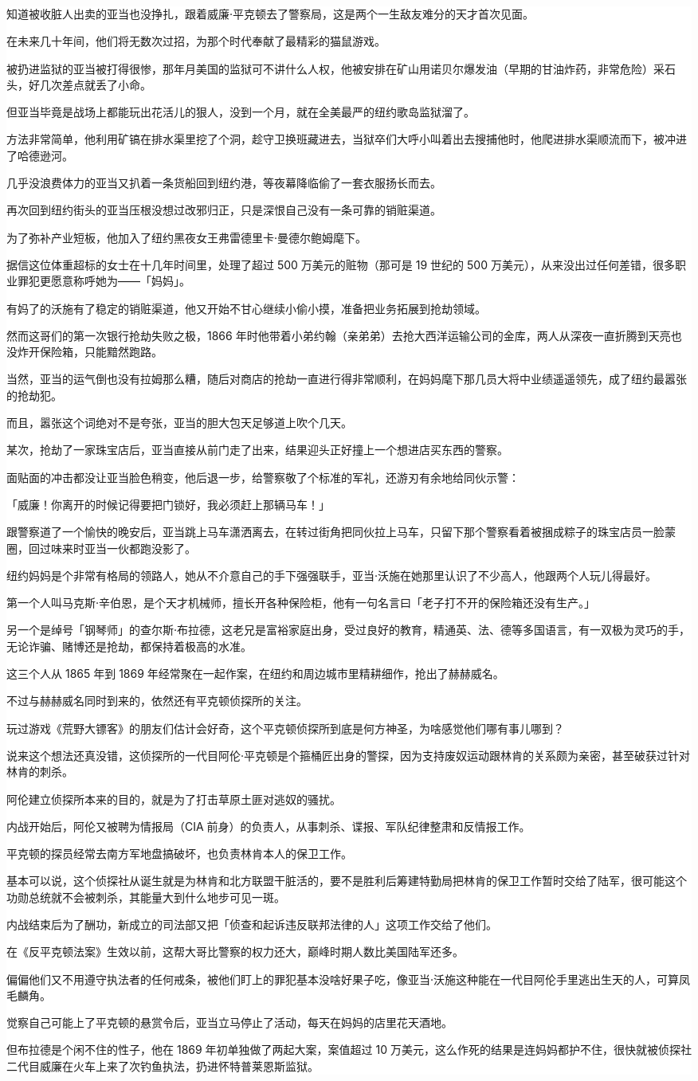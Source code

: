 知道被收脏人出卖的亚当也没挣扎，跟着威廉·平克顿去了警察局，这是两个一生敌友难分的天才首次见面。

在未来几十年间，他们将无数次过招，为那个时代奉献了最精彩的猫鼠游戏。

被扔进监狱的亚当被打得很惨，那年月美国的监狱可不讲什么人权，他被安排在矿山用诺贝尔爆发油（早期的甘油炸药，非常危险）采石头，好几次差点就丢了小命。

但亚当毕竟是战场上都能玩出花活儿的狠人，没到一个月，就在全美最严的纽约歌岛监狱溜了。

方法非常简单，他利用矿镐在排水渠里挖了个洞，趁守卫换班藏进去，当狱卒们大呼小叫着出去搜捕他时，他爬进排水渠顺流而下，被冲进了哈德逊河。

几乎没浪费体力的亚当又扒着一条货船回到纽约港，等夜幕降临偷了一套衣服扬长而去。

再次回到纽约街头的亚当压根没想过改邪归正，只是深恨自己没有一条可靠的销赃渠道。

为了弥补产业短板，他加入了纽约黑夜女王弗雷德里卡·曼德尔鲍姆麾下。

据信这位体重超标的女士在十几年时间里，处理了超过 500 万美元的赃物（那可是 19 世纪的 500 万美元），从来没出过任何差错，很多职业罪犯更愿意称呼她为——「妈妈」。

有妈了的沃施有了稳定的销赃渠道，他又开始不甘心继续小偷小摸，准备把业务拓展到抢劫领域。

然而这哥们的第一次银行抢劫失败之极，1866 年时他带着小弟约翰（亲弟弟）去抢大西洋运输公司的金库，两人从深夜一直折腾到天亮也没炸开保险箱，只能黯然跑路。

当然，亚当的运气倒也没有拉姆那么糟，随后对商店的抢劫一直进行得非常顺利，在妈妈麾下那几员大将中业绩遥遥领先，成了纽约最嚣张的抢劫犯。

而且，嚣张这个词绝对不是夸张，亚当的胆大包天足够道上吹个几天。

某次，抢劫了一家珠宝店后，亚当直接从前门走了出来，结果迎头正好撞上一个想进店买东西的警察。

面贴面的冲击都没让亚当脸色稍变，他后退一步，给警察敬了个标准的军礼，还游刃有余地给同伙示警：

「威廉！你离开的时候记得要把门锁好，我必须赶上那辆马车！」

跟警察道了一个愉快的晚安后，亚当跳上马车潇洒离去，在转过街角把同伙拉上马车，只留下那个警察看着被捆成粽子的珠宝店员一脸蒙圈，回过味来时亚当一伙都跑没影了。

纽约妈妈是个非常有格局的领路人，她从不介意自己的手下强强联手，亚当·沃施在她那里认识了不少高人，他跟两个人玩儿得最好。

第一个人叫马克斯·辛伯恩，是个天才机械师，擅长开各种保险柜，他有一句名言曰「老子打不开的保险箱还没有生产。」

另一个是绰号「钢琴师」的查尔斯·布拉德，这老兄是富裕家庭出身，受过良好的教育，精通英、法、德等多国语言，有一双极为灵巧的手，无论诈骗、赌博还是抢劫，都保持着极高的水准。

这三个人从 1865 年到 1869 年经常聚在一起作案，在纽约和周边城市里精耕细作，抢出了赫赫威名。

不过与赫赫威名同时到来的，依然还有平克顿侦探所的关注。

玩过游戏《荒野大镖客》的朋友们估计会好奇，这个平克顿侦探所到底是何方神圣，为啥感觉他们哪有事儿哪到？

说来这个想法还真没错，这侦探所的一代目阿伦·平克顿是个箍桶匠出身的警探，因为支持废奴运动跟林肯的关系颇为亲密，甚至破获过针对林肯的刺杀。

阿伦建立侦探所本来的目的，就是为了打击草原土匪对逃奴的骚扰。

内战开始后，阿伦又被聘为情报局（CIA 前身）的负责人，从事刺杀、谍报、军队纪律整肃和反情报工作。

平克顿的探员经常去南方军地盘搞破坏，也负责林肯本人的保卫工作。

基本可以说，这个侦探社从诞生就是为林肯和北方联盟干脏活的，要不是胜利后筹建特勤局把林肯的保卫工作暂时交给了陆军，很可能这个功勋总统就不会被刺杀，其能量大到什么地步可见一斑。

内战结束后为了酬功，新成立的司法部又把「侦查和起诉违反联邦法律的人」这项工作交给了他们。

在《反平克顿法案》生效以前，这帮大哥比警察的权力还大，巅峰时期人数比美国陆军还多。

偏偏他们又不用遵守执法者的任何戒条，被他们盯上的罪犯基本没啥好果子吃，像亚当·沃施这种能在一代目阿伦手里逃出生天的人，可算凤毛麟角。

觉察自己可能上了平克顿的悬赏令后，亚当立马停止了活动，每天在妈妈的店里花天酒地。

但布拉德是个闲不住的性子，他在 1869 年初单独做了两起大案，案值超过 10 万美元，这么作死的结果是连妈妈都护不住，很快就被侦探社二代目威廉在火车上来了次钓鱼执法，扔进怀特普莱恩斯监狱。
